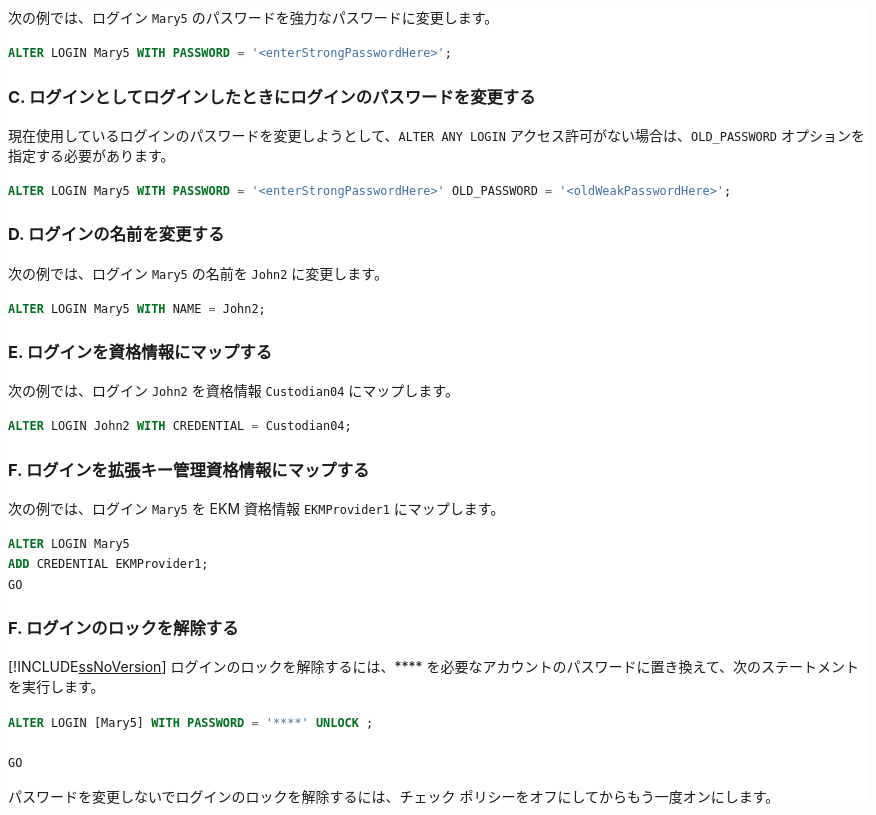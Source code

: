 次の例では、ログイン `Mary5` のパスワードを強力なパスワードに変更します。

```sql
ALTER LOGIN Mary5 WITH PASSWORD = '<enterStrongPasswordHere>';
```

### <a name="c-changing-the-password-of-a-login-when-logged-in-as-the-login"></a>C. ログインとしてログインしたときにログインのパスワードを変更する

現在使用しているログインのパスワードを変更しようとして、`ALTER ANY LOGIN` アクセス許可がない場合は、`OLD_PASSWORD` オプションを指定する必要があります。

```sql
ALTER LOGIN Mary5 WITH PASSWORD = '<enterStrongPasswordHere>' OLD_PASSWORD = '<oldWeakPasswordHere>';
```

### <a name="d-changing-the-name-of-a-login"></a>D. ログインの名前を変更する

次の例では、ログイン `Mary5` の名前を `John2` に変更します。

```sql
ALTER LOGIN Mary5 WITH NAME = John2;
```

### <a name="e-mapping-a-login-to-a-credential"></a>E. ログインを資格情報にマップする

次の例では、ログイン `John2` を資格情報 `Custodian04` にマップします。

```sql
ALTER LOGIN John2 WITH CREDENTIAL = Custodian04;
```

### <a name="f-mapping-a-login-to-an-extensible-key-management-credential"></a>F. ログインを拡張キー管理資格情報にマップする

次の例では、ログイン `Mary5` を EKM 資格情報 `EKMProvider1` にマップします。

```sql
ALTER LOGIN Mary5
ADD CREDENTIAL EKMProvider1;
GO
```

### <a name="f-unlocking-a-login"></a>F. ログインのロックを解除する

[!INCLUDE[ssNoVersion](../../includes/ssnoversion-md.md)] ログインのロックを解除するには、\*\*\*\* を必要なアカウントのパスワードに置き換えて、次のステートメントを実行します。

```sql
ALTER LOGIN [Mary5] WITH PASSWORD = '****' UNLOCK ;

GO
```

パスワードを変更しないでログインのロックを解除するには、チェック ポリシーをオフにしてからもう一度オンにします。
